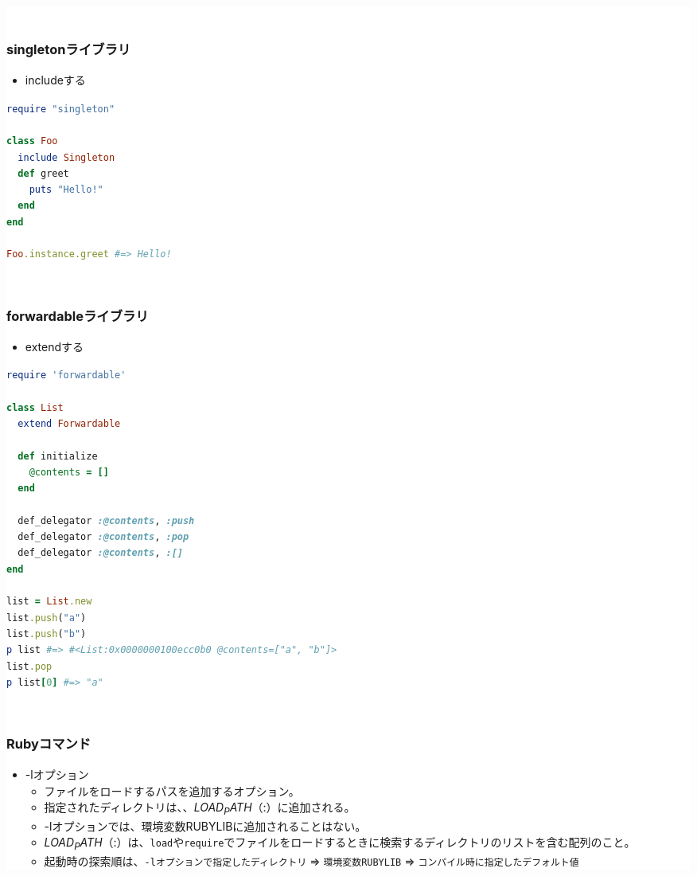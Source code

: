 <br>

### singletonライブラリ
- includeする
```rb
require "singleton"

class Foo
  include Singleton
  def greet
    puts "Hello!"
  end
end

Foo.instance.greet #=> Hello!
```

<br>

### forwardableライブラリ
- extendする
```rb
require 'forwardable'

class List
  extend Forwardable

  def initialize
    @contents = []
  end

  def_delegator :@contents, :push
  def_delegator :@contents, :pop
  def_delegator :@contents, :[]
end

list = List.new
list.push("a")
list.push("b")
p list #=> #<List:0x0000000100ecc0b0 @contents=["a", "b"]>
list.pop
p list[0] #=> "a"
```

<br>

### Rubyコマンド
- -lオプション
  - ファイルをロードするパスを追加するオプション。
  - 指定されたディレクトリは、、$LOAD_PATH（$:）に追加される。
  - -lオプションでは、環境変数RUBYLIBに追加されることはない。
  - $LOAD_PATH（$:）は、`load`や`require`でファイルをロードするときに検索するディレクトリのリストを含む配列のこと。
  - 起動時の探索順は、`-lオプションで指定したディレクトリ` => `環境変数RUBYLIB` => `コンパイル時に指定したデフォルト値`
